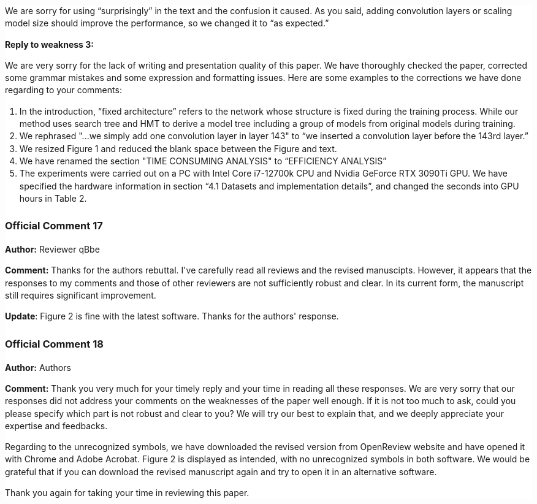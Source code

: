 
We are sorry for using “surprisingly” in the text and the confusion it caused. As you said, adding convolution layers or scaling model size should improve the performance, so we changed it to “as expected.”


**Reply to weakness 3:**


We are very sorry for the lack of writing and presentation quality of this paper. We have thoroughly checked the paper, corrected some grammar mistakes and some expression and formatting issues. Here are some examples to the corrections we have done regarding to your comments:


1. In the introduction, “fixed architecture” refers to the network whose structure is fixed during the training process. While our method uses search tree and HMT to derive a model tree including a group of models from original models during training.
2. We rephrased "...we simply add one convolution layer in layer 143" to “we inserted a convolution layer before the 143rd layer.”
3. We resized Figure 1 and reduced the blank space between the Figure and text.
4. We have renamed the section "TIME CONSUMING ANALYSIS" to “EFFICIENCY ANALYSIS”
5. The experiments were carried out on a PC with Intel Core i7\-12700k CPU and Nvidia GeForce RTX 3090Ti GPU. We have specified the hardware information in section “4\.1 Datasets and implementation details”, and changed the seconds into GPU hours in Table 2\.


### Official Comment 17
**Author:** Reviewer qBbe

**Comment:**
Thanks for the authors rebuttal. I've carefully read all reviews and the revised manuscipts. However, it appears that the responses to my comments and those of other reviewers are not sufficiently robust and clear. In its current form, the manuscript still requires significant improvement. 


**Update**: Figure 2 is fine with the latest software. Thanks for the authors' response.


### Official Comment 18
**Author:** Authors

**Comment:**
Thank you very much for your timely reply and your time in reading all these responses. We are very sorry that our responses did not address your comments on the weaknesses of the paper well enough. If it is not too much to ask, could you please specify which part is not robust and clear to you? We will try our best to explain that, and we deeply appreciate your expertise and feedbacks. 


Regarding to the unrecognized symbols, we have downloaded the revised version from OpenReview website and have opened it with Chrome and Adobe Acrobat. Figure 2 is displayed as intended, with no unrecognized symbols in both software. We would be grateful that if you can download the revised manuscript again and try to open it in an alternative software. 


Thank you again for taking your time in reviewing this paper.


